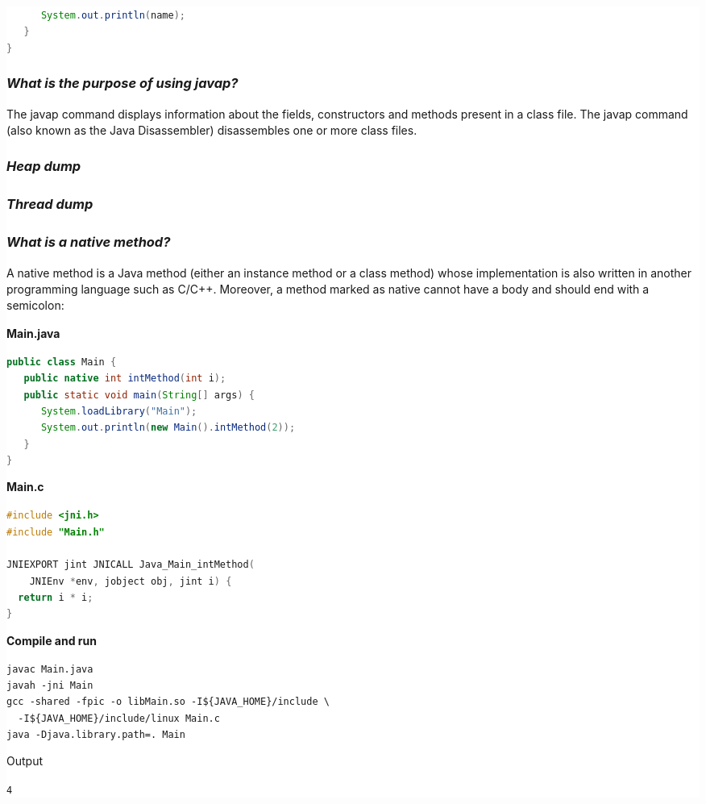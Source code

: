 ```java
      System.out.println(name); 
   } 
}
```

### *What is the purpose of using javap?*
The javap command displays information about the fields, constructors and methods present in a class file. The javap command (also known as the Java Disassembler) disassembles one or more class files. 


### *Heap dump*



### *Thread dump*

### *What is a native method?*
A native method is a Java method (either an instance method or a class method) whose implementation is also written in another programming language such as C/C++. Moreover, a method marked as native cannot have a body and should end with a semicolon:

**Main.java**
```java
public class Main {
   public native int intMethod(int i);
   public static void main(String[] args) {
      System.loadLibrary("Main");
      System.out.println(new Main().intMethod(2));
   }
}
```
**Main.c**
```c
#include <jni.h>
#include "Main.h"

JNIEXPORT jint JNICALL Java_Main_intMethod(
    JNIEnv *env, jobject obj, jint i) {
  return i * i;
}
```
**Compile and run**  
```
javac Main.java
javah -jni Main
gcc -shared -fpic -o libMain.so -I${JAVA_HOME}/include \
  -I${JAVA_HOME}/include/linux Main.c
java -Djava.library.path=. Main
```
Output
```
4
```
